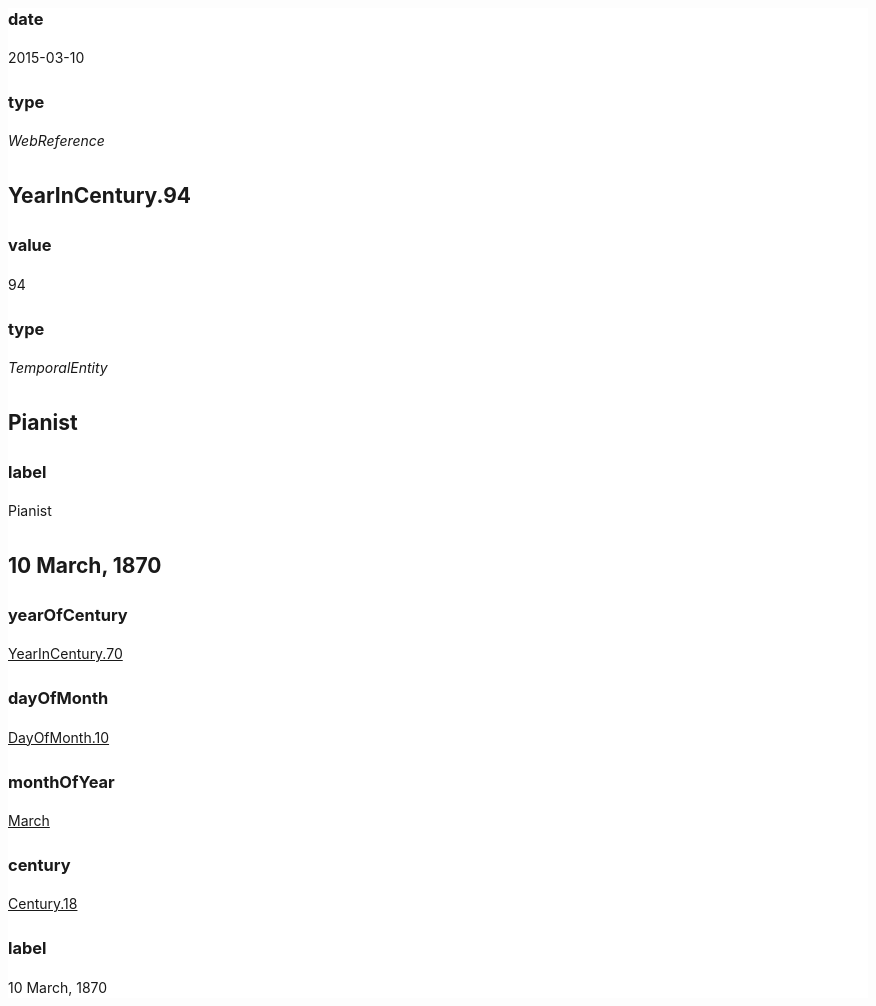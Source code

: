 ### date


2015-03-10

### type


*WebReference*

## YearInCentury.94

### value


94

### type


*TemporalEntity*

## Pianist

### label


Pianist

## 10 March, 1870

### yearOfCentury


[YearInCentury.70](#YearInCentury.70)

### dayOfMonth


[DayOfMonth.10](#DayOfMonth.10)

### monthOfYear


[March](#March)

### century


[Century.18](#Century.18)

### label


10 March, 1870
